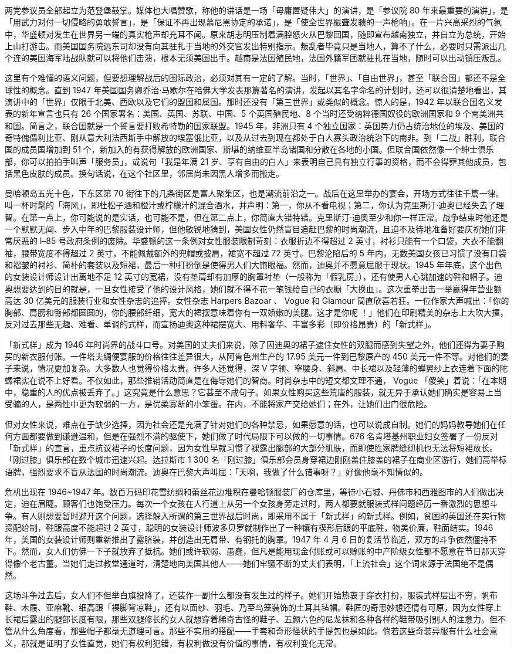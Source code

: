 

两党参议员全部起立为范登堡鼓掌。媒体也大唱赞歌，称他的讲话是一场「毋庸置疑伟大」的演讲，是「参议院 80 年来最重要的演讲」，是「用武力对付一切侵略的勇敢誓言」，是「保证不再出现慕尼黑协定的承诺」，是「使全世界振聋发聩的一声枪响」。在一片兴高采烈的气氛中，华盛顿对发生在世界另一端的真实枪声却充耳不闻。原来胡志明压制着满腔怒火从巴黎回国，随即宣布越南独立，并自立为总统，开始上山打游击。而美国国务院远东司却没有向其驻扎于当地的外交官发出特别指示。叛乱者毕竟只是当地人，算不了什么，必要时只需派出几个连的美国海军陆战队就可以将他们击溃，根本无须美国出手。越南是法国殖民地，法国外籍军团就驻扎在当地，随时可以出动镇压叛乱。



这里有个难懂的语义问题，但要想理解战后的国际政治，必须对其有一定的了解。当时，「世界」、「自由世界」，甚至「联合国」都还不是全球性的概念。直到 1947 年美国国务卿乔治·马歇尔在哈佛大学发表那篇著名的演讲，发起以其名字命名的计划时，还可以很清楚地看出，其演讲中的「世界」仅限于北美、西欧以及它们的盟国和属国。那时还没有「第三世界」或类似的概念。惊人的是，1942 年以联合国名义发表的新年宣言也只有 26 个国家署名：美国、英国、苏联、中国、5 个英国殖民地、8 个当时还受纳粹德国奴役的欧洲国家和 9 个南美洲共和国。简言之，联合国就是一个誓言要打败希特勒的国家联盟。1945 年，非洲只有 4 个独立国家：英国势力仍占统治地位的埃及、美国的奇特傀儡利比亚、刚从意大利法西斯手中解放的埃塞俄比亚，以及从过去到现在都处于白人寡头政治统治下的南非。到「二战」胜利，联合国的成员国增加到 51 个，新加入的有获得解放的欧洲国家、斯堪的纳维亚半岛诸国和分散在各地的小国。但联合国依然像一个绅士俱乐部，你可以拍拍手叫声「服务员」，或说句「我是年满 21 岁、享有自由的白人」来表明自己具有独立行事的资格，而不会得罪其他成员，包括黑色皮肤的成员。换句话说，在这个社区里，邻居尚未因黑人增多而搬走。



曼哈顿岛五光十色，下东区第 70 街往下的几条街区是富人聚集区，也是潮流前沿之一。战后在这里举办的宴会，开场方式往往千篇一律。叫一杯时髦的「海风」，即杜松子酒和橙汁或柠檬汁的混合酒水，并声明：第一，你从不看电视；第二，你认为克里斯汀·迪奥已经失去了理智。在第一点上，你可能说的是实话，也可能不是，但在第二点上，你简直大错特错。克里斯汀·迪奥至少和你一样正常。战争结束时他还是一个默默无闻、步入中年的巴黎服装设计师，但他敏锐地猜到，美国女性仍然盲目追赶巴黎的时尚潮流，且迫不及待地准备好要庆祝她们非常厌恶的 l–85 号政府条例的废除。华盛顿的这一条例对女性服装限制苛刻：衣服折边不得超过 2 英寸，衬衫只能有一个口袋，大衣不能翻袖，腰带宽度不得超过 2 英寸，不能佩戴额外的兜帽或披肩，裙宽不超过 72 英寸。巴黎沦陷后的 5 年内，无数美国女孩已习惯了没有口袋和褶皱的衬衫、简朴的套装以及短裙，最后一种打扮倒是使得男人们大饱眼福。然而，迪奥并不愿意屈服于现状。1945 年年底，这个出色的女装设计师设计出离地不足 12 英寸的宽裙，没有垫肩却有加厚的胸罩衬垫（一般称为「假乳房」），还有使男人心跳加速的鞋和帽子。迪奥想要达到的目的就是，一旦女性接受了他的设计风格，她们就不得不花一笔钱给自己的衣橱「大换血」。这次重拳出击一举赢得年营业额高达 30 亿美元的服装行业和女性杂志的追捧。女性杂志
 Harpers Bazoar
 、
 Vogue
 和
 Glamour
 简直欣喜若狂。一位作家大声喊出：「你的胸部、肩膀和臀部都圆圆的，你的腰部纤细，宽大的裙摆意味着你有一双娇嫩的美腿。这才是你呢 ！」他们在印刷精美的杂志上大吹大擂，反对过去那些无趣、难看、单调的式样，而宣扬迪奥这种裙摆宽大、用料奢华、丰富多彩（即价格昂贵）的「新式样」。



「新式样」成为 1946 年时尚界的战斗口号。对美国的丈夫们来说，除了因迪奥的裙子遮住女性的双腿而感到失望之外，他们还得为妻子购买的新衣服付账。一件塔夫绸便宴服的价格往往差异很大，从阿肯色州生产的 17.95 美元一件到巴黎原产的 450 美元一件不等。对他们的妻子来说，情况更加复杂。大多数人也觉得价格太贵。许多人还觉得，深 V 字领、窄腰身、斜肩、中长裙以及轻薄的蝉翼纱上衣连着下面的陀螺裙实在说不上好看。不仅如此，那些推销活动简直是在侮辱她们的智商。时尚杂志中的短文都文理不通，
 Vogue
 「傻笑」着说：「在本期中，稳重的人的优点被丢弃了。」这究竟是什么意思？它甚至不成句子。如果女性购买这些荒唐的服装，就无异于承认她们确实是容易上当受骗的人，是两性中更为软弱的一方，是优柔寡断的小笨蛋。在内，不能将家产交给她们；在外，让她们出门很危险。



但对女性来说，难点在于缺少选择，因为社会还是充满了针对她们的各种禁忌，如果愿意的话，也可以说成自制。她们的妈妈教导她们在任何方面都要做到谦逊温和，但是在强烈不满的驱使下，她们做了时代局限下可以做的一切事情。676 名肯塔基州职业妇女签署了一份反对「新式样」的宣言，重点抗议裙子的长度问题，因为女性早就习惯了裸露出腿部的大部分肌肤，而即使胜家牌缝纫机也无法将短裙放长。「刚过膝」俱乐部在数个城市迅速兴起。达拉斯市 1 300 名「刚过膝」俱乐部会员身穿裙边刚刚盖住膝盖的裙子在商业区游行，她们高举标语牌，强烈要求不盲从法国的时尚潮流。迪奥在巴黎大声叫屈：「天啊，我做了什么错事呀？」好像他毫不知情似的。



危机出现在 1946~1947 年。数百万码印花雪纺绸和蕾丝花边堆积在曼哈顿服装厂的仓库里，等待小石城、丹佛市和西雅图市的人们做出决定，迫在眉睫。顾客们也饱受压力。每次一个女孩在人行道上从另一个女孩身旁走过时，两人都要就服装式样问题经历一番激烈的思想斗争。有人则想要暂时避开这个问题，选择躲入所谓的第三世界战后时尚，即采用不属于「新式样」的新式样。例如，贫困的英国还在实行物资配给制，鞋跟高度不能超过 2 英寸，聪明的女装设计师波多贝罗就制作出了一种镶有楔形后跟的平底鞋，物美价廉，鞋面结实。1946 年，美国的女装设计师则重新推出了露脐装，并创造出无肩带、有钢托的胸罩。1947 年 4 月 6 日的复活节临近，双方的斗争依然僵持不下。然而，女人们仿佛一下子就放弃了抵抗。她们或许软弱、愚蠢，但凡是能用现金付账或可以赊账的中产阶级女性都不愿意在节日那天穿得像个老古董。当她们走过教堂通道时，清楚地向美国其他人——她们牢骚不断的丈夫们表明，「上流社会」这个词来源于法国绝不是偶然。



这场斗争过去后，女人们不但举白旗投降了，还装作一副什么都没有发生过的样子。她们开始热衷于穿衣打扮，服装式样层出不穷，帆布鞋、木屐、亚麻靴、细高跟「裸脚背凉鞋」，还有以面纱、羽毛、乃至鸟笼装饰的土耳其毡帽。鞋匠的奇思妙想还情有可原，因为女性穿上长裙后露出的腿部长度有限，那些双腿修长的女人就想穿着稀奇古怪的鞋子、五颜六色的尼龙袜和各种各样的鞋带吸引别人的注意力。但不管从什么角度看，那些帽子都毫无道理可言。那些不实用的搭配——手套和奇形怪状的手提包也是如此。倘若这些奇装异服有什么社会意义，那就是证明了女性直觉，她们有权利犯错，有权利做没有价值的事情，有权利变化无常。
